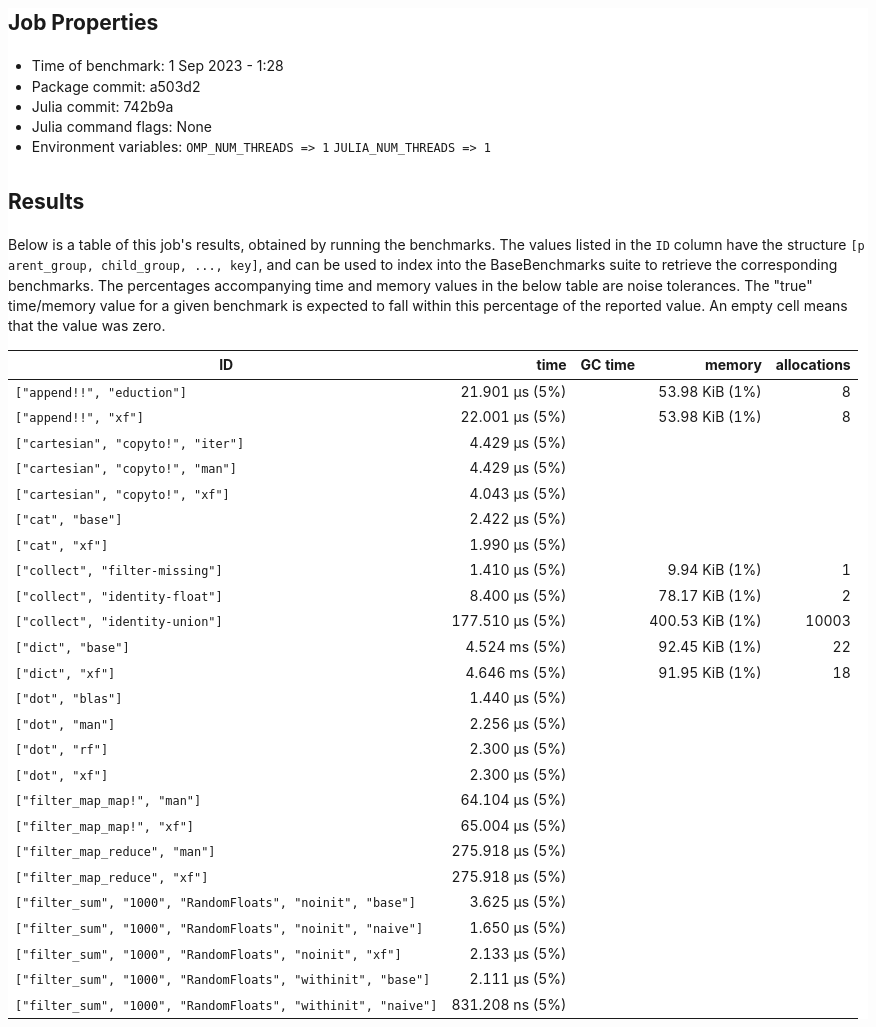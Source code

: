 ## Job Properties
* Time of benchmark: 1 Sep 2023 - 1:28
* Package commit: a503d2
* Julia commit: 742b9a
* Julia command flags: None
* Environment variables: `OMP_NUM_THREADS => 1` `JULIA_NUM_THREADS => 1`

## Results
Below is a table of this job's results, obtained by running the benchmarks.
The values listed in the `ID` column have the structure `[parent_group, child_group, ..., key]`, and can be used to
index into the BaseBenchmarks suite to retrieve the corresponding benchmarks.
The percentages accompanying time and memory values in the below table are noise tolerances. The "true"
time/memory value for a given benchmark is expected to fall within this percentage of the reported value.
An empty cell means that the value was zero.

| ID                                                             | time            | GC time | memory          | allocations |
|----------------------------------------------------------------|----------------:|--------:|----------------:|------------:|
| `["append!!", "eduction"]`                                     |  21.901 μs (5%) |         |  53.98 KiB (1%) |           8 |
| `["append!!", "xf"]`                                           |  22.001 μs (5%) |         |  53.98 KiB (1%) |           8 |
| `["cartesian", "copyto!", "iter"]`                             |   4.429 μs (5%) |         |                 |             |
| `["cartesian", "copyto!", "man"]`                              |   4.429 μs (5%) |         |                 |             |
| `["cartesian", "copyto!", "xf"]`                               |   4.043 μs (5%) |         |                 |             |
| `["cat", "base"]`                                              |   2.422 μs (5%) |         |                 |             |
| `["cat", "xf"]`                                                |   1.990 μs (5%) |         |                 |             |
| `["collect", "filter-missing"]`                                |   1.410 μs (5%) |         |   9.94 KiB (1%) |           1 |
| `["collect", "identity-float"]`                                |   8.400 μs (5%) |         |  78.17 KiB (1%) |           2 |
| `["collect", "identity-union"]`                                | 177.510 μs (5%) |         | 400.53 KiB (1%) |       10003 |
| `["dict", "base"]`                                             |   4.524 ms (5%) |         |  92.45 KiB (1%) |          22 |
| `["dict", "xf"]`                                               |   4.646 ms (5%) |         |  91.95 KiB (1%) |          18 |
| `["dot", "blas"]`                                              |   1.440 μs (5%) |         |                 |             |
| `["dot", "man"]`                                               |   2.256 μs (5%) |         |                 |             |
| `["dot", "rf"]`                                                |   2.300 μs (5%) |         |                 |             |
| `["dot", "xf"]`                                                |   2.300 μs (5%) |         |                 |             |
| `["filter_map_map!", "man"]`                                   |  64.104 μs (5%) |         |                 |             |
| `["filter_map_map!", "xf"]`                                    |  65.004 μs (5%) |         |                 |             |
| `["filter_map_reduce", "man"]`                                 | 275.918 μs (5%) |         |                 |             |
| `["filter_map_reduce", "xf"]`                                  | 275.918 μs (5%) |         |                 |             |
| `["filter_sum", "1000", "RandomFloats", "noinit", "base"]`     |   3.625 μs (5%) |         |                 |             |
| `["filter_sum", "1000", "RandomFloats", "noinit", "naive"]`    |   1.650 μs (5%) |         |                 |             |
| `["filter_sum", "1000", "RandomFloats", "noinit", "xf"]`       |   2.133 μs (5%) |         |                 |             |
| `["filter_sum", "1000", "RandomFloats", "withinit", "base"]`   |   2.111 μs (5%) |         |                 |             |
| `["filter_sum", "1000", "RandomFloats", "withinit", "naive"]`  | 831.208 ns (5%) |         |                 |             |